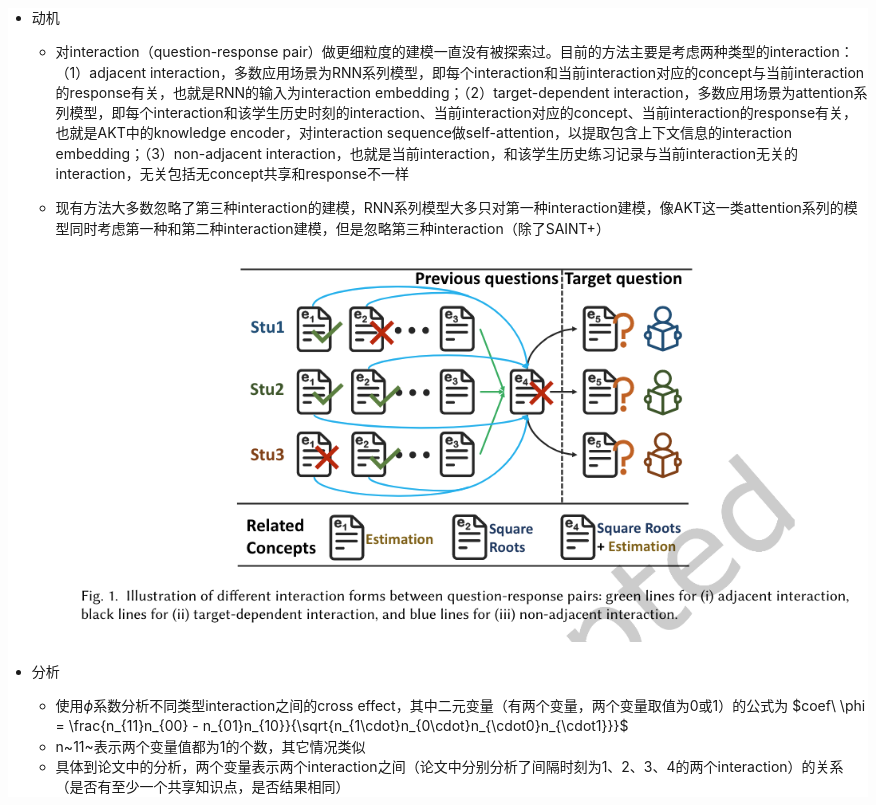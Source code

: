 - 动机

  - 对interaction（question-response pair）做更细粒度的建模一直没有被探索过。目前的方法主要是考虑两种类型的interaction：（1）adjacent interaction，多数应用场景为RNN系列模型，即每个interaction和当前interaction对应的concept与当前interaction的response有关，也就是RNN的输入为interaction embedding；（2）target-dependent interaction，多数应用场景为attention系列模型，即每个interaction和该学生历史时刻的interaction、当前interaction对应的concept、当前interaction的response有关，也就是AKT中的knowledge encoder，对interaction sequence做self-attention，以提取包含上下文信息的interaction embedding；（3）non-adjacent interaction，也就是当前interaction，和该学生历史练习记录与当前interaction无关的interaction，无关包括无concept共享和response不一样

  - 现有方法大多数忽略了第三种interaction的建模，RNN系列模型大多只对第一种interaction建模，像AKT这一类attention系列的模型同时考虑第一种和第二种interaction建模，但是忽略第三种interaction（除了SAINT+）

    ![](./imgs/MRT-KT_fig1.png)

- 分析

  - 使用$\phi$系数分析不同类型interaction之间的cross effect，其中二元变量（有两个变量，两个变量取值为0或1）的公式为 $coef\ \phi = \frac{n_{11}n_{00} - n_{01}n_{10}}{\sqrt{n_{1\cdot}n_{0\cdot}n_{\cdot0}n_{\cdot1}}}$
  - n~11~表示两个变量值都为1的个数，其它情况类似
  - 具体到论文中的分析，两个变量表示两个interaction之间（论文中分别分析了间隔时刻为1、2、3、4的两个interaction）的关系（是否有至少一个共享知识点，是否结果相同）
